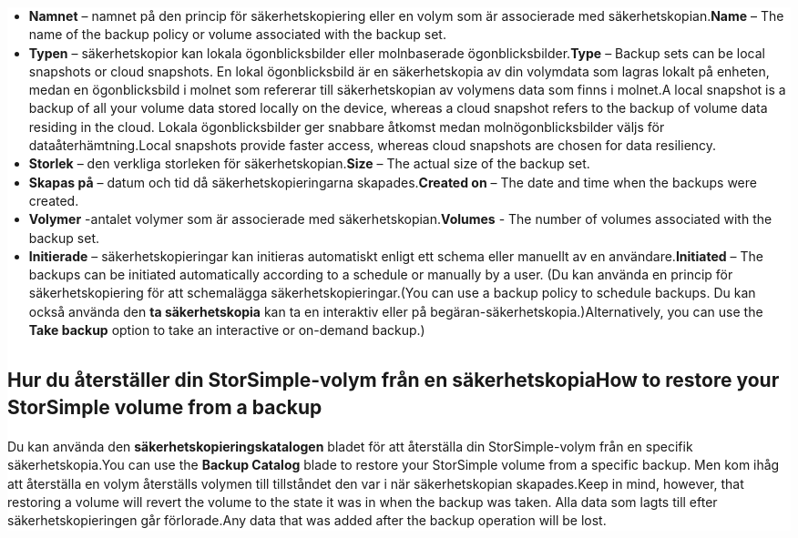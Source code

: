 * <span data-ttu-id="ddbcb-160">**Namnet** – namnet på den princip för säkerhetskopiering eller en volym som är associerade med säkerhetskopian.</span><span class="sxs-lookup"><span data-stu-id="ddbcb-160">**Name** – The name of the backup policy or volume associated with the backup set.</span></span>
* <span data-ttu-id="ddbcb-161">**Typen** – säkerhetskopior kan lokala ögonblicksbilder eller molnbaserade ögonblicksbilder.</span><span class="sxs-lookup"><span data-stu-id="ddbcb-161">**Type** – Backup sets can be local snapshots or cloud snapshots.</span></span> <span data-ttu-id="ddbcb-162">En lokal ögonblicksbild är en säkerhetskopia av din volymdata som lagras lokalt på enheten, medan en ögonblicksbild i molnet som refererar till säkerhetskopian av volymens data som finns i molnet.</span><span class="sxs-lookup"><span data-stu-id="ddbcb-162">A local snapshot is a backup of all your volume data stored locally on the device, whereas a cloud snapshot refers to the backup of volume data residing in the cloud.</span></span> <span data-ttu-id="ddbcb-163">Lokala ögonblicksbilder ger snabbare åtkomst medan molnögonblicksbilder väljs för dataåterhämtning.</span><span class="sxs-lookup"><span data-stu-id="ddbcb-163">Local snapshots provide faster access, whereas cloud snapshots are chosen for data resiliency.</span></span>
* <span data-ttu-id="ddbcb-164">**Storlek** – den verkliga storleken för säkerhetskopian.</span><span class="sxs-lookup"><span data-stu-id="ddbcb-164">**Size** – The actual size of the backup set.</span></span>
* <span data-ttu-id="ddbcb-165">**Skapas på** – datum och tid då säkerhetskopieringarna skapades.</span><span class="sxs-lookup"><span data-stu-id="ddbcb-165">**Created on** – The date and time when the backups were created.</span></span> 
* <span data-ttu-id="ddbcb-166">**Volymer** -antalet volymer som är associerade med säkerhetskopian.</span><span class="sxs-lookup"><span data-stu-id="ddbcb-166">**Volumes** - The number of volumes associated with the backup set.</span></span>
* <span data-ttu-id="ddbcb-167">**Initierade** – säkerhetskopieringar kan initieras automatiskt enligt ett schema eller manuellt av en användare.</span><span class="sxs-lookup"><span data-stu-id="ddbcb-167">**Initiated** – The backups can be initiated automatically according to a schedule or manually by a user.</span></span> <span data-ttu-id="ddbcb-168">(Du kan använda en princip för säkerhetskopiering för att schemalägga säkerhetskopieringar.</span><span class="sxs-lookup"><span data-stu-id="ddbcb-168">(You can use a backup policy to schedule backups.</span></span> <span data-ttu-id="ddbcb-169">Du kan också använda den **ta säkerhetskopia** kan ta en interaktiv eller på begäran-säkerhetskopia.)</span><span class="sxs-lookup"><span data-stu-id="ddbcb-169">Alternatively, you can use the **Take backup** option to take an interactive or on-demand backup.)</span></span>

## <a name="how-to-restore-your-storsimple-volume-from-a-backup"></a><span data-ttu-id="ddbcb-170">Hur du återställer din StorSimple-volym från en säkerhetskopia</span><span class="sxs-lookup"><span data-stu-id="ddbcb-170">How to restore your StorSimple volume from a backup</span></span>

<span data-ttu-id="ddbcb-171">Du kan använda den **säkerhetskopieringskatalogen** bladet för att återställa din StorSimple-volym från en specifik säkerhetskopia.</span><span class="sxs-lookup"><span data-stu-id="ddbcb-171">You can use the **Backup Catalog** blade to restore your StorSimple volume from a specific backup.</span></span> <span data-ttu-id="ddbcb-172">Men kom ihåg att återställa en volym återställs volymen till tillståndet den var i när säkerhetskopian skapades.</span><span class="sxs-lookup"><span data-stu-id="ddbcb-172">Keep in mind, however, that restoring a volume will revert the volume to the state it was in when the backup was taken.</span></span> <span data-ttu-id="ddbcb-173">Alla data som lagts till efter säkerhetskopieringen går förlorade.</span><span class="sxs-lookup"><span data-stu-id="ddbcb-173">Any data that was added after the backup operation will be lost.</span></span>
